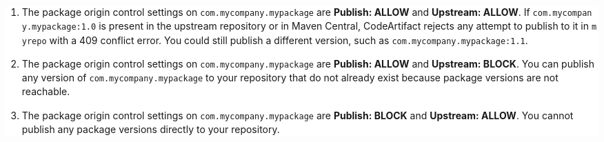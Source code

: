 1. The package origin control settings on `com.mycompany.mypackage` are **Publish: ALLOW** and **Upstream: ALLOW**\. If `com.mycompany.mypackage:1.0` is present in the upstream repository or in Maven Central, CodeArtifact rejects any attempt to publish to it in `myrepo` with a 409 conflict error\. You could still publish a different version, such as `com.mycompany.mypackage:1.1`\.

1. The package origin control settings on `com.mycompany.mypackage` are **Publish: ALLOW** and **Upstream: BLOCK**\. You can publish any version of `com.mycompany.mypackage` to your repository that do not already exist because package versions are not reachable\.

1. The package origin control settings on `com.mycompany.mypackage` are **Publish: BLOCK** and **Upstream: ALLOW**\. You cannot publish any package versions directly to your repository\.